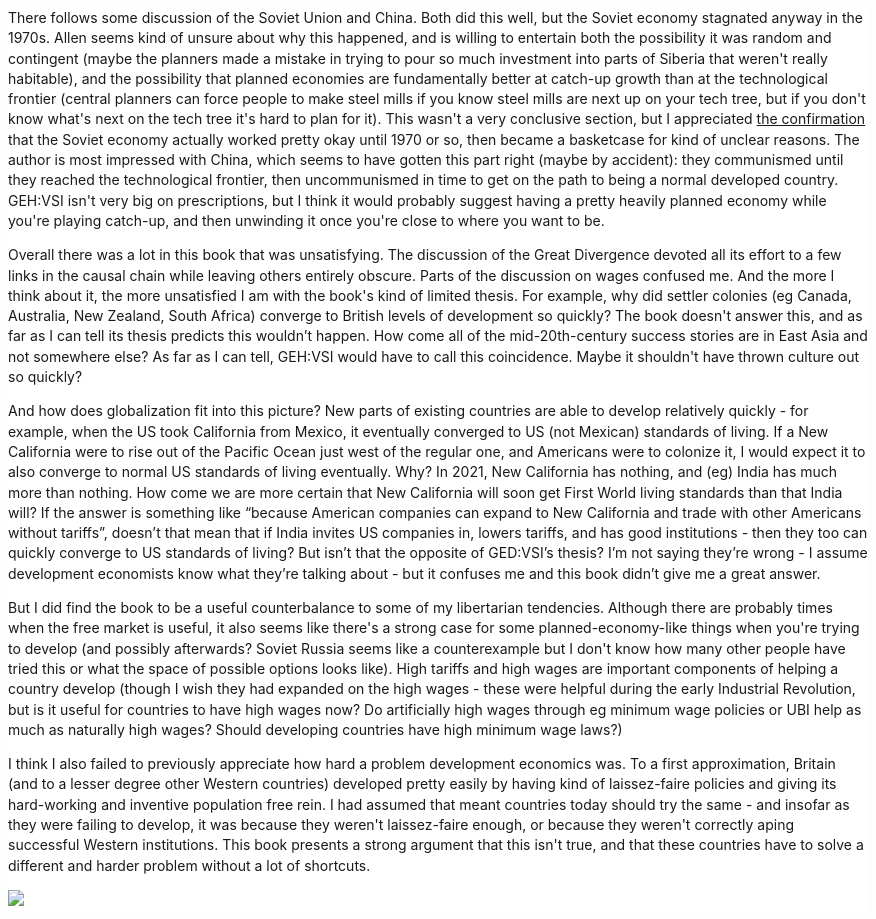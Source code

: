 There follows some discussion of the Soviet Union and China. Both did this well, but the Soviet economy stagnated anyway in the 1970s. Allen seems kind of unsure about why this happened, and is willing to entertain both the possibility it was random and contingent (maybe the planners made a mistake in trying to pour so much investment into parts of Siberia that weren't really habitable), and the possibility that planned economies are fundamentally better at catch-up growth than at the technological frontier (central planners can force people to make steel mills if you know steel mills are next up on your tech tree, but if you don't know what's next on the tech tree it's hard to plan for it). This wasn't a very conclusive section, but I appreciated [the confirmation](https://slatestarcodex.com/2014/09/24/book-review-red-plenty) that the Soviet economy actually worked pretty okay until 1970 or so, then became a basketcase for kind of unclear reasons. The author is most impressed with China, which seems to have gotten this part right (maybe by accident): they communismed until they reached the technological frontier, then uncommunismed in time to get on the path to being a normal developed country. GEH:VSI isn't very big on prescriptions, but I think it would probably suggest having a pretty heavily planned economy while you're playing catch-up, and then unwinding it once you're close to where you want to be.

Overall there was a lot in this book that was unsatisfying. The discussion of the Great Divergence devoted all its effort to a few links in the causal chain while leaving others entirely obscure. Parts of the discussion on wages confused me. And the more I think about it, the more unsatisfied I am with the book's kind of limited thesis. For example, why did settler colonies (eg Canada, Australia, New Zealand, South Africa) converge to British levels of development so quickly? The book doesn't answer this, and as far as I can tell its thesis predicts this wouldn’t happen. How come all of the mid-20th-century success stories are in East Asia and not somewhere else? As far as I can tell, GEH:VSI would have to call this coincidence. Maybe it shouldn't have thrown culture out so quickly?

And how does globalization fit into this picture? New parts of existing countries are able to develop relatively quickly - for example, when the US took California from Mexico, it eventually converged to US (not Mexican) standards of living. If a New California were to rise out of the Pacific Ocean just west of the regular one, and Americans were to colonize it, I would expect it to also converge to normal US standards of living eventually. Why? In 2021, New California has nothing, and (eg) India has much more than nothing. How come we are more certain that New California will soon get First World living standards than that India will? If the answer is something like “because American companies can expand to New California and trade with other Americans without tariffs”, doesn’t that mean that if India invites US companies in, lowers tariffs, and has good institutions - then they too can quickly converge to US standards of living? But isn’t that the opposite of GED:VSI’s thesis? I’m not saying they’re wrong - I assume development economists know what they’re talking about - but it confuses me and this book didn’t give me a great answer.

But I did find the book to be a useful counterbalance to some of my libertarian tendencies. Although there are probably times when the free market is useful, it also seems like there's a strong case for some planned-economy-like things when you're trying to develop (and possibly afterwards? Soviet Russia seems like a counterexample but I don't know how many other people have tried this or what the space of possible options looks like). High tariffs and high wages are important components of helping a country develop (though I wish they had expanded on the high wages - these were helpful during the early Industrial Revolution, but is it useful for countries to have high wages now? Do artificially high wages through eg minimum wage policies or UBI help as much as naturally high wages? Should developing countries have high minimum wage laws?)

I think I also failed to previously appreciate how hard a problem development economics was. To a first approximation, Britain (and to a lesser degree other Western countries) developed pretty easily by having kind of laissez-faire policies and giving its hard-working and inventive population free rein. I had assumed that meant countries today should try the same - and insofar as they were failing to develop, it was because they weren't laissez-faire enough, or because they weren't correctly aping successful Western institutions. This book presents a strong argument that this isn't true, and that these countries have to solve a different and harder problem without a lot of shortcuts.

[![](https://substackcdn.com/image/fetch/w_1456,c_limit,f_auto,q_auto:good,fl_progressive:steep/https%3A%2F%2Fbucketeer-e05bbc84-baa3-437e-9518-adb32be77984.s3.amazonaws.com%2Fpublic%2Fimages%2F00ee7b5a-1980-4e56-af8d-50473552c335_100x160.jpeg)](https://amzn.to/3dFhrTO)
